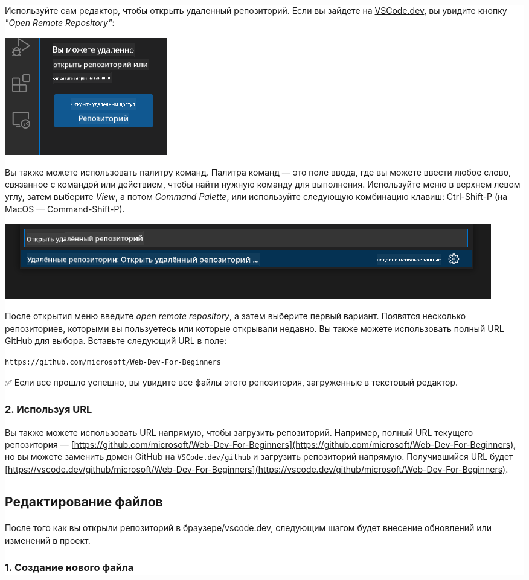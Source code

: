 Используйте сам редактор, чтобы открыть удаленный репозиторий. Если вы зайдете на [VSCode.dev](https://vscode.dev), вы увидите кнопку _"Open Remote Repository"_:

![Открыть удаленный репозиторий](../../../../translated_images/open-remote-repository.bd9c2598b8949e7fc283cdfc8f4050c6205a7c7c6d3f78c4b135115d037d6fa2.ru.png)

Вы также можете использовать палитру команд. Палитра команд — это поле ввода, где вы можете ввести любое слово, связанное с командой или действием, чтобы найти нужную команду для выполнения. Используйте меню в верхнем левом углу, затем выберите _View_, а потом _Command Palette_, или используйте следующую комбинацию клавиш: Ctrl-Shift-P (на MacOS — Command-Shift-P).

![Меню палитры](../../../../translated_images/palette-menu.4946174e07f426226afcdad707d19b8d5150e41591c751c45b5dee213affef91.ru.png)

После открытия меню введите _open remote repository_, а затем выберите первый вариант. Появятся несколько репозиториев, которыми вы пользуетесь или которые открывали недавно. Вы также можете использовать полный URL GitHub для выбора. Вставьте следующий URL в поле:

```
https://github.com/microsoft/Web-Dev-For-Beginners
```

✅ Если все прошло успешно, вы увидите все файлы этого репозитория, загруженные в текстовый редактор.

### 2. Используя URL

Вы также можете использовать URL напрямую, чтобы загрузить репозиторий. Например, полный URL текущего репозитория — [https://github.com/microsoft/Web-Dev-For-Beginners](https://github.com/microsoft/Web-Dev-For-Beginners), но вы можете заменить домен GitHub на `VSCode.dev/github` и загрузить репозиторий напрямую. Получившийся URL будет [https://vscode.dev/github/microsoft/Web-Dev-For-Beginners](https://vscode.dev/github/microsoft/Web-Dev-For-Beginners).

## Редактирование файлов

После того как вы открыли репозиторий в браузере/vscode.dev, следующим шагом будет внесение обновлений или изменений в проект.

### 1. Создание нового файла
